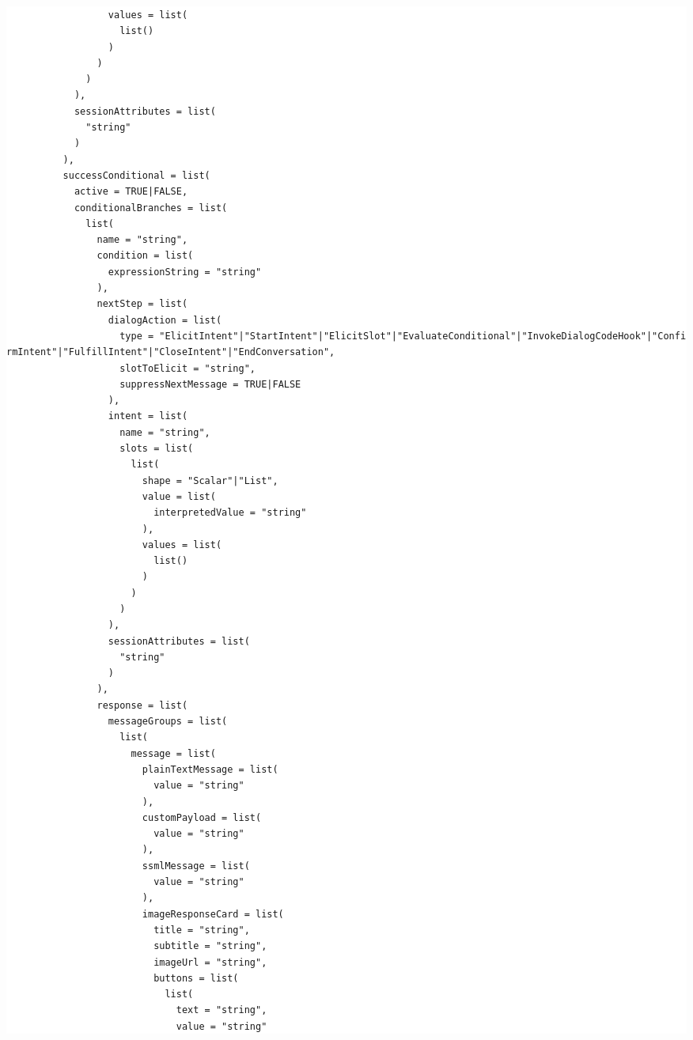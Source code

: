                       values = list(
                        list()
                      )
                    )
                  )
                ),
                sessionAttributes = list(
                  "string"
                )
              ),
              successConditional = list(
                active = TRUE|FALSE,
                conditionalBranches = list(
                  list(
                    name = "string",
                    condition = list(
                      expressionString = "string"
                    ),
                    nextStep = list(
                      dialogAction = list(
                        type = "ElicitIntent"|"StartIntent"|"ElicitSlot"|"EvaluateConditional"|"InvokeDialogCodeHook"|"ConfirmIntent"|"FulfillIntent"|"CloseIntent"|"EndConversation",
                        slotToElicit = "string",
                        suppressNextMessage = TRUE|FALSE
                      ),
                      intent = list(
                        name = "string",
                        slots = list(
                          list(
                            shape = "Scalar"|"List",
                            value = list(
                              interpretedValue = "string"
                            ),
                            values = list(
                              list()
                            )
                          )
                        )
                      ),
                      sessionAttributes = list(
                        "string"
                      )
                    ),
                    response = list(
                      messageGroups = list(
                        list(
                          message = list(
                            plainTextMessage = list(
                              value = "string"
                            ),
                            customPayload = list(
                              value = "string"
                            ),
                            ssmlMessage = list(
                              value = "string"
                            ),
                            imageResponseCard = list(
                              title = "string",
                              subtitle = "string",
                              imageUrl = "string",
                              buttons = list(
                                list(
                                  text = "string",
                                  value = "string"